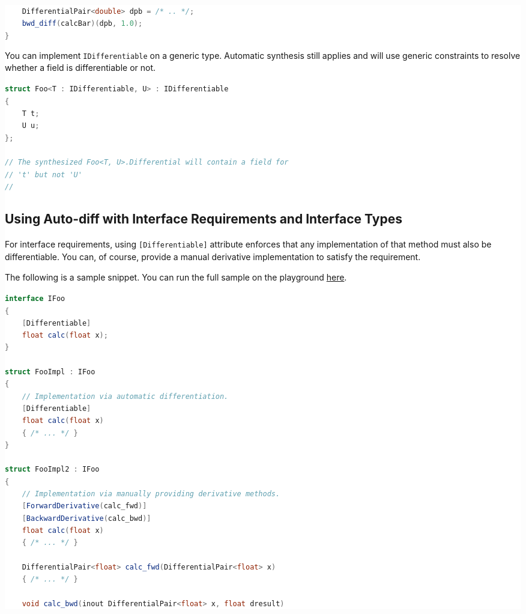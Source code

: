 ```csharp
    DifferentialPair<double> dpb = /* .. */;
    bwd_diff(calcBar)(dpb, 1.0);
}
```

You can implement `IDifferentiable` on a generic type. Automatic synthesis still applies and will use
generic constraints to resolve whether a field is differentiable or not.
```csharp
struct Foo<T : IDifferentiable, U> : IDifferentiable
{
    T t;
    U u;
};

// The synthesized Foo<T, U>.Differential will contain a field for
// 't' but not 'U'
//
```

## Using Auto-diff with Interface Requirements and Interface Types
For interface requirements, using `[Differentiable]` attribute enforces that any implementation of that method must also be
differentiable. You can, of course, provide a manual derivative implementation to satisfy the requirement.

The following is a sample snippet. You can run the full sample on the playground [here](https://shader-slang.org/slang-playground/?target=HLSL&code=eJyVVMtu2zAQvOsrFgEKy4Wq1C7QQ1330AYBcujjnhbBWiRjphQpUJQjI8i_d0mRquLYASLYtLwc7sySs5R1Y6yDRuH-1ppOs1UmteNWYMXh6tKY7CEDeq4vpBDccu0kbhT_E4JCGXRQoary4bWfr7LHLGud7SoHtPqqbhR8miYagJTeGbvKQuj8HDyO15QdnTQadhIBO2dq-lsB-0_tZ8tXCQrxgdo_lrvOaujhLXwoBY1RCQTE43P1y5fk-8gLJdSoO1RqD401O8mkvgXGrdwRYseh5m5rWBvLuTT2Hi27GOdzX8aNuGfzobbrr1j9PQbZjJBXlb-clh-rDz-TjVW_UNrPIdcXSHryU4BTbP78PC7vy2YgLiJ7X7JRw_yJiJ2RDFJ5udSmcyeF9UWsnFnedsodyuhhfWqtl1SkdQebMgoiSd4BcMvdz81d3lGDgNnc3Ug2j66QAvIhAus1LA4FpEaQfljDw6L8KB5Xh9vkZxOlH7lq-fFEyzET6X05EWl_1inRJqZuOseTUwo4UtfxZv1mOToOSEy6dajppjACuHRbbpPEBZjxfRkWhi0U9F2njYxcsfdS9ou9xjp0fdugq7bgDGBDHdRY6Wln3hWzMsLTqh-GptzWqyUK6VquBMgWtNHv2JP6CxLORrYtesz0ilHA0GEBG3LcrJ8F9GwwyCytupdKkTut3U8aui3bqagdWoi-WntRZehLf0Nmk7MaEOHWDJanIrX7jlLn6QxOuZ41SInH3lqW76NhqWFufDiPJzzPCVrAgj6lSPSBJz97I37rs8LnKpm_u_8BU5nW2Q). 
```csharp
interface IFoo
{
    [Differentiable]
    float calc(float x);
}

struct FooImpl : IFoo
{
    // Implementation via automatic differentiation.
    [Differentiable]
    float calc(float x)
    { /* ... */ }
}

struct FooImpl2 : IFoo
{
    // Implementation via manually providing derivative methods.
    [ForwardDerivative(calc_fwd)]
    [BackwardDerivative(calc_bwd)]
    float calc(float x)
    { /* ... */ }

    DifferentialPair<float> calc_fwd(DifferentialPair<float> x)
    { /* ... */ }

    void calc_bwd(inout DifferentialPair<float> x, float dresult)
```